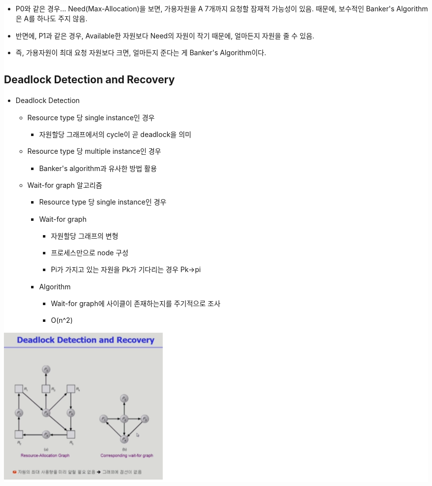 - P0와 같은 경우... Need(Max-Allocation)을 보면, 가용자원을 A 7개까지 요청할 잠재적 가능성이 있음. 때문에, 보수적인 Banker's Algorithm은 A를 하나도 주지 않음.

- 반면에, P1과 같은 경우, Available한 자원보다 Need의 자원이 작기 때문에, 얼마든지 자원을 줄 수 있음.

- 즉, 가용자원이 최대 요청 자원보다 크면, 얼마든지 준다는 게 Banker's Algorithm이다.

## Deadlock Detection and Recovery

- Deadlock Detection

  - Resource type 당 single instance인 경우
  
    - 자원할당 그래프에서의 cycle이 곧 deadlock을 의미
    
  - Resource type 당 multiple instance인 경우
 
    - Banker's algorithm과 유사한 방법 활용
    
  - Wait-for graph 알고리즘
  
    - Resource type 당 single instance인 경우
    
    - Wait-for graph
    
      - 자원할당 그래프의 변형
      
      - 프로세스만으로 node 구성
      
      - Pi가 가지고 있는 자원을 Pk가 기다리는 경우 Pk->pi
      
    - Algorithm
    
      - Wait-for graph에 사이클이 존재하는지를 주기적으로 조사
      
      - O(n^2)

<img title="" src="./img/026.png" alt="" width="322" data-align="center">
